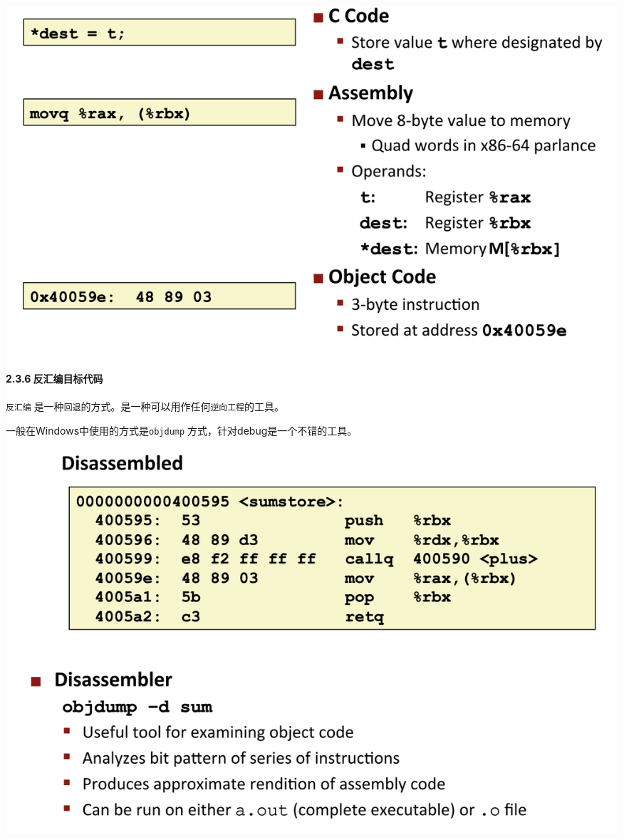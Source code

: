 ![](./img/ch03_img/机器指令的例子.png)

#### 2.3.6 反汇编目标代码
`反汇编` 是一种`回退`的方式。是一种可以用作任何`逆向工程`的工具。

一般在Windows中使用的方式是`objdump` 方式，针对debug是一个不错的工具。

![](./img/ch03_img/反汇编目标代码.png)

